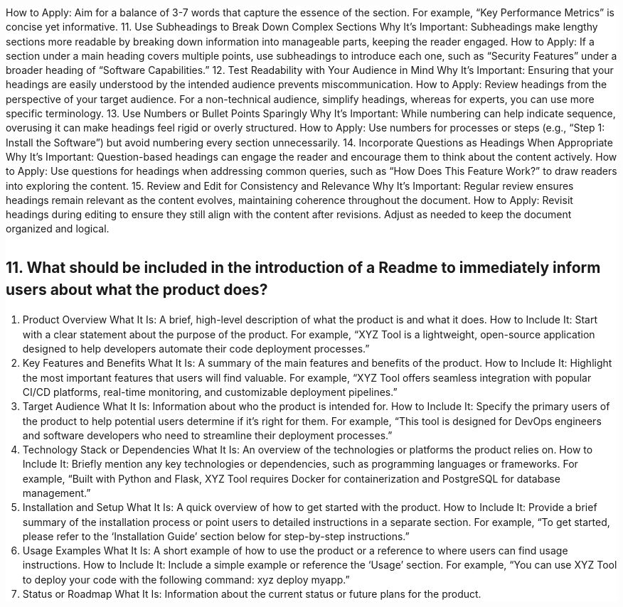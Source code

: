 How to Apply: Aim for a balance of 3-7 words that capture the essence of the section. For example, “Key Performance Metrics” is concise yet informative.
11. Use Subheadings to Break Down Complex Sections
Why It’s Important: Subheadings make lengthy sections more readable by breaking down information into manageable parts, keeping the reader engaged.
How to Apply: If a section under a main heading covers multiple points, use subheadings to introduce each one, such as “Security Features” under a broader heading of “Software Capabilities.”
12. Test Readability with Your Audience in Mind
Why It’s Important: Ensuring that your headings are easily understood by the intended audience prevents miscommunication.
How to Apply: Review headings from the perspective of your target audience. For a non-technical audience, simplify headings, whereas for experts, you can use more specific terminology.
13. Use Numbers or Bullet Points Sparingly
Why It’s Important: While numbering can help indicate sequence, overusing it can make headings feel rigid or overly structured.
How to Apply: Use numbers for processes or steps (e.g., “Step 1: Install the Software”) but avoid numbering every section unnecessarily.
14. Incorporate Questions as Headings When Appropriate
Why It’s Important: Question-based headings can engage the reader and encourage them to think about the content actively.
How to Apply: Use questions for headings when addressing common queries, such as “How Does This Feature Work?” to draw readers into exploring the content.
15. Review and Edit for Consistency and Relevance
Why It’s Important: Regular review ensures headings remain relevant as the content evolves, maintaining coherence throughout the document.
How to Apply: Revisit headings during editing to ensure they still align with the content after revisions. Adjust as needed to keep the document organized and logical.

## 11. What should be included in the introduction of a Readme to immediately inform users about what the product does?
1. Product Overview
What It Is: A brief, high-level description of what the product is and what it does.
How to Include It: Start with a clear statement about the purpose of the product. For example, “XYZ Tool is a lightweight, open-source application designed to help developers automate their code deployment processes.”
2. Key Features and Benefits
What It Is: A summary of the main features and benefits of the product.
How to Include It: Highlight the most important features that users will find valuable. For example, “XYZ Tool offers seamless integration with popular CI/CD platforms, real-time monitoring, and customizable deployment pipelines.”
3. Target Audience
What It Is: Information about who the product is intended for.
How to Include It: Specify the primary users of the product to help potential users determine if it’s right for them. For example, “This tool is designed for DevOps engineers and software developers who need to streamline their deployment processes.”
4. Technology Stack or Dependencies
What It Is: An overview of the technologies or platforms the product relies on.
How to Include It: Briefly mention any key technologies or dependencies, such as programming languages or frameworks. For example, “Built with Python and Flask, XYZ Tool requires Docker for containerization and PostgreSQL for database management.”
5. Installation and Setup
What It Is: A quick overview of how to get started with the product.
How to Include It: Provide a brief summary of the installation process or point users to detailed instructions in a separate section. For example, “To get started, please refer to the ‘Installation Guide’ section below for step-by-step instructions.”
6. Usage Examples
What It Is: A short example of how to use the product or a reference to where users can find usage instructions.
How to Include It: Include a simple example or reference the ‘Usage’ section. For example, “You can use XYZ Tool to deploy your code with the following command: xyz deploy myapp.”
7. Status or Roadmap
What It Is: Information about the current status or future plans for the product.
